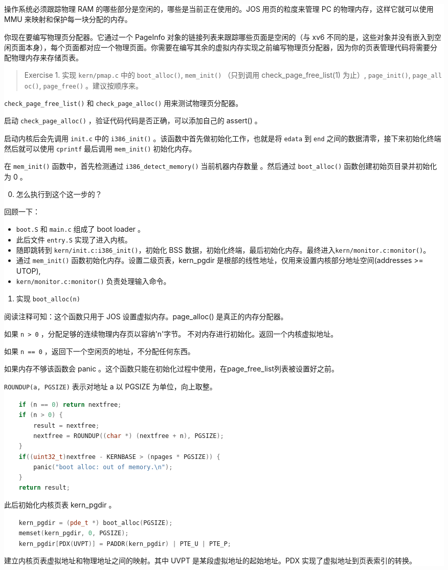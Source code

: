 操作系统必须跟踪物理 RAM 的哪些部分是空闲的，哪些是当前正在使用的。JOS 用页的粒度来管理 PC 的物理内存，这样它就可以使用 MMU 来映射和保护每一块分配的内存。

你现在要编写物理页分配器。它通过一个 PageInfo 对象的链接列表来跟踪哪些页面是空闲的（与 xv6 不同的是，这些对象并没有嵌入到空闲页面本身），每个页面都对应一个物理页面。你需要在编写其余的虚拟内存实现之前编写物理页分配器，因为你的页表管理代码将需要分配物理内存来存储页表。

> Exercise 1.  实现 `kern/pmap.c` 中的 `boot_alloc()`, `mem_init()` （只到调用 check_page_free_list(1) 为止）, `page_init()`, `page_alloc()`, `page_free()` 。建议按顺序来。

`check_page_free_list()` 和 `check_page_alloc()` 用来测试物理页分配器。

启动 `check_page_alloc()` ，验证代码代码是否正确，可以添加自己的 assert() 。

启动内核后会先调用 `init.c` 中的 `i386_init()` 。该函数中首先做初始化工作，也就是将 `edata` 到 `end` 之间的数据清零，接下来初始化终端然后就可以使用 `cprintf` 最后调用 `mem_init()` 初始化内存。

在 `mem_init()` 函数中，首先检测通过 `i386_detect_memory()` 当前机器内存数量 。然后通过 `boot_alloc()` 函数创建初始页目录并初始化为 0 。

0. 怎么执行到这个这一步的？

回顾一下：

* `boot.S` 和 `main.c`  组成了 boot loader 。
* 此后文件 `entry.S` 实现了进入内核。
* 随即跳转到 `kern/init.c:i386_init()`，初始化 BSS 数据，初始化终端，最后初始化内存。最终进入`kern/monitor.c:monitor()`。
* 通过 `mem_init()` 函数初始化内存。设置二级页表，kern_pgdir 是根部的线性地址，仅用来设置内核部分地址空间(addresses >= UTOP),
* `kern/monitor.c:monitor()` 负责处理输入命令。

1. 实现 `boot_alloc(n)`

阅读注释可知：这个函数只用于 JOS 设置虚拟内存。page_alloc() 是真正的内存分配器。

如果 `n > 0` ，分配足够的连续物理内存页以容纳'n'字节。 不对内存进行初始化。返回一个内核虚拟地址。

如果 `n == 0` ，返回下一个空闲页的地址，不分配任何东西。

如果内存不够该函数会 panic 。这个函数只能在初始化过程中使用，在page_free_list列表被设置好之前。

`ROUNDUP(a, PGSIZE)` 表示对地址 a 以 PGSIZE 为单位，向上取整。

```cpp
	if (n == 0) return nextfree;
	if (n > 0) {
		result = nextfree;
		nextfree = ROUNDUP((char *) (nextfree + n), PGSIZE);
	}
	if((uint32_t)nextfree - KERNBASE > (npages * PGSIZE)) {
		panic("boot alloc: out of memory.\n");
	}
	return result;
```

此后初始化内核页表 kern_pgdir 。

```cpp
	kern_pgdir = (pde_t *) boot_alloc(PGSIZE);
	memset(kern_pgdir, 0, PGSIZE);
	kern_pgdir[PDX(UVPT)] = PADDR(kern_pgdir) | PTE_U | PTE_P;
```

建立内核页表虚拟地址和物理地址之间的映射。其中 UVPT 是某段虚拟地址的起始地址。PDX 实现了虚拟地址到页表索引的转换。
